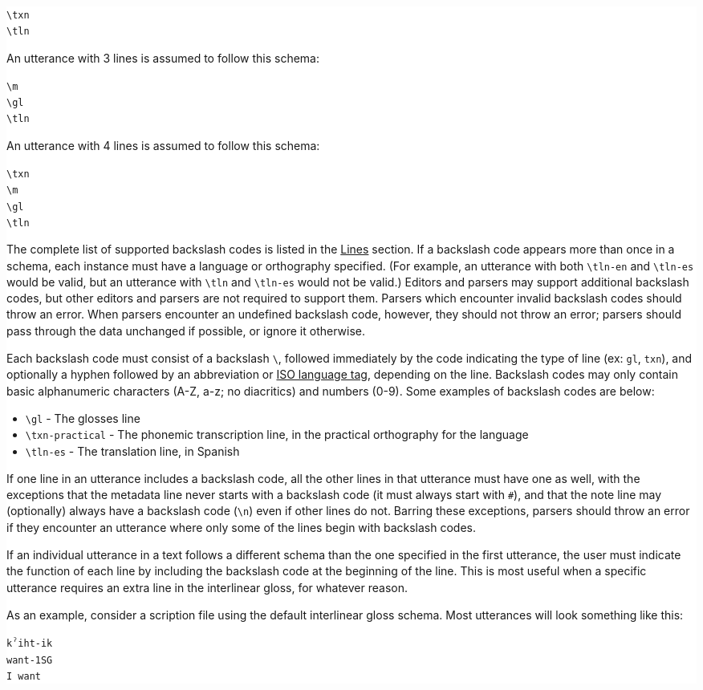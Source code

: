 ```
\txn
\tln
```

An utterance with 3 lines is assumed to follow this schema:

```
\m
\gl
\tln
```

An utterance with 4 lines is assumed to follow this schema:

```
\txn
\m
\gl
\tln
```

The complete list of supported backslash codes is listed in the [Lines](#lines) section. If a backslash code appears more than once in a schema, each instance must have a language or orthography specified. (For example, an utterance with both `\tln-en` and `\tln-es` would be valid, but an utterance with `\tln` and `\tln-es` would not be valid.) Editors and parsers may support additional backslash codes, but other editors and parsers are not required to support them. Parsers which encounter invalid backslash codes should throw an error. When parsers encounter an undefined backslash code, however, they should not throw an error; parsers should pass through the data unchanged if possible, or ignore it otherwise.

Each backslash code must consist of a backslash `\`, followed immediately by the code indicating the type of line (ex: `gl`, `txn`), and optionally a hyphen followed by an abbreviation or [ISO language tag][language-tag], depending on the line. Backslash codes may only contain basic alphanumeric characters (A-Z, a-z; no diacritics) and numbers (0-9). Some examples of backslash codes are below:

  - `\gl` - The glosses line
  - `\txn-practical` - The phonemic transcription line, in the practical orthography for the language
  - `\tln-es` - The translation line, in Spanish

If one line in an utterance includes a backslash code, all the other lines in that utterance must have one as well, with the exceptions that the metadata line never starts with a backslash code (it must always start with `#`), and that the note line may (optionally) always have a backslash code (`\n`) even if other lines do not. Barring these exceptions, parsers should throw an error if they encounter an utterance where only some of the lines begin with backslash codes.

If an individual utterance in a text follows a different schema than the one specified in the first utterance, the user must indicate the function of each line by including the backslash code at the beginning of the line. This is most useful when a specific utterance requires an extra line in the interlinear gloss, for whatever reason.

As an example, consider a scription file using the default interlinear gloss schema. Most utterances will look something like this:

```
kˀiht-ik
want-1SG
I want
```


[DaFoDiL]:       https://format.digitallinguistics.io/schemas/Text.html
[example]:       https://github.com/digitallinguistics/scription/blob/master/example.txt
[GitHub]:        https://github.com/digitallinguistics/scription
[issues]:        https://github.com/digitallinguistics/scription/issues
[Leipzig]:       https://www.eva.mpg.de/lingua/resources/glossing-rules.php
[language-tag]:  https://www.w3.org/International/articles/language-tags/
[license]:       https://github.com/digitallinguistics/scription/blob/master/LICENSE.md
[Pat Hall]:      https://github.com/amundo
[releases]:      https://github.com/digitallinguistics/scription/releases
[scription2dlx]: https://developer.digitallinguistics.io/scription2dlx/
[YAML]:          https://yaml.org/start.html
[Zenodo]:        https://zenodo.org/badge/latestdoi/175884660